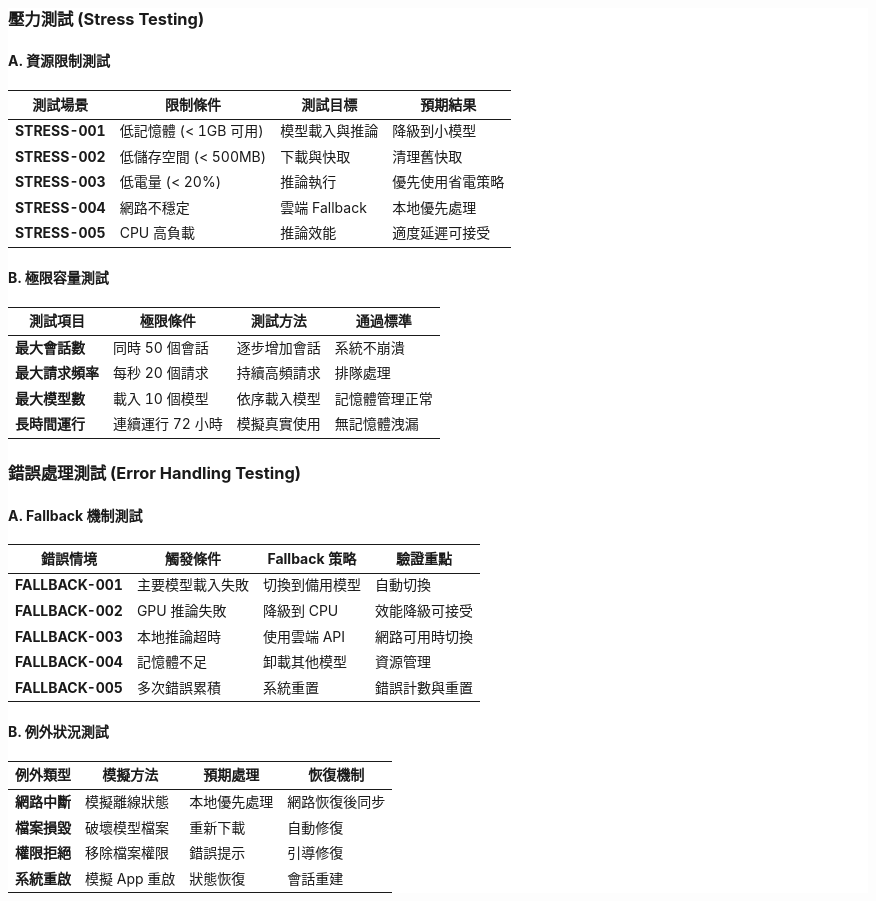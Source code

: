 ### 壓力測試 (Stress Testing)

#### A. 資源限制測試

| 測試場景 | 限制條件 | 測試目標 | 預期結果 |
|----------|----------|----------|----------|
| **STRESS-001** | 低記憶體 (< 1GB 可用) | 模型載入與推論 | 降級到小模型 |
| **STRESS-002** | 低儲存空間 (< 500MB) | 下載與快取 | 清理舊快取 |
| **STRESS-003** | 低電量 (< 20%) | 推論執行 | 優先使用省電策略 |
| **STRESS-004** | 網路不穩定 | 雲端 Fallback | 本地優先處理 |
| **STRESS-005** | CPU 高負載 | 推論效能 | 適度延遲可接受 |

#### B. 極限容量測試

| 測試項目 | 極限條件 | 測試方法 | 通過標準 |
|----------|----------|----------|----------|
| **最大會話數** | 同時 50 個會話 | 逐步增加會話 | 系統不崩潰 |
| **最大請求頻率** | 每秒 20 個請求 | 持續高頻請求 | 排隊處理 |
| **最大模型數** | 載入 10 個模型 | 依序載入模型 | 記憶體管理正常 |
| **長時間運行** | 連續運行 72 小時 | 模擬真實使用 | 無記憶體洩漏 |

### 錯誤處理測試 (Error Handling Testing)

#### A. Fallback 機制測試

| 錯誤情境 | 觸發條件 | Fallback 策略 | 驗證重點 |
|----------|----------|---------------|----------|
| **FALLBACK-001** | 主要模型載入失敗 | 切換到備用模型 | 自動切換 |
| **FALLBACK-002** | GPU 推論失敗 | 降級到 CPU | 效能降級可接受 |
| **FALLBACK-003** | 本地推論超時 | 使用雲端 API | 網路可用時切換 |
| **FALLBACK-004** | 記憶體不足 | 卸載其他模型 | 資源管理 |
| **FALLBACK-005** | 多次錯誤累積 | 系統重置 | 錯誤計數與重置 |

#### B. 例外狀況測試

| 例外類型 | 模擬方法 | 預期處理 | 恢復機制 |
|----------|----------|----------|----------|
| **網路中斷** | 模擬離線狀態 | 本地優先處理 | 網路恢復後同步 |
| **檔案損毀** | 破壞模型檔案 | 重新下載 | 自動修復 |
| **權限拒絕** | 移除檔案權限 | 錯誤提示 | 引導修復 |
| **系統重啟** | 模擬 App 重啟 | 狀態恢復 | 會話重建 |
